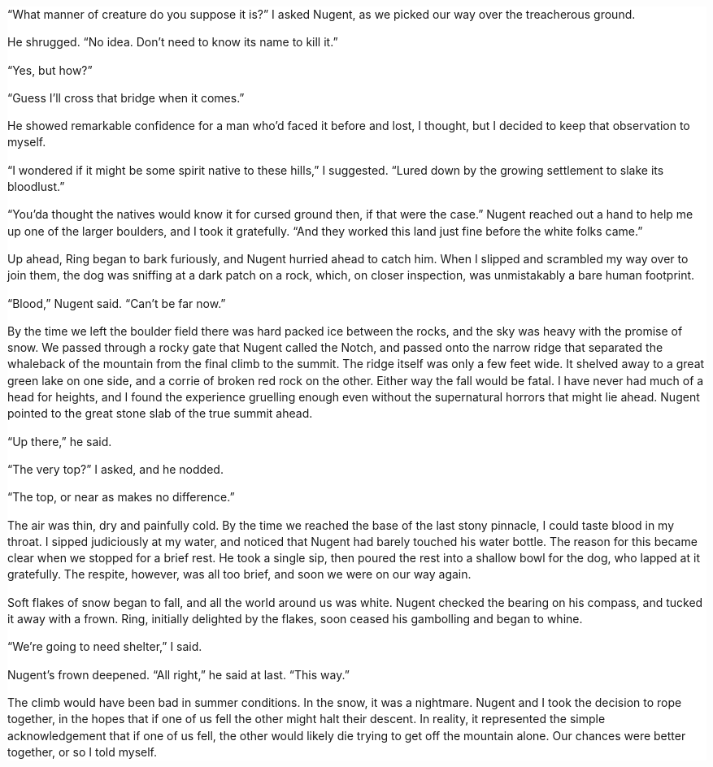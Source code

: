 “What manner of creature do you suppose it is?” I asked Nugent, as we picked our way over the treacherous ground.

He shrugged. “No idea. Don’t need to know its name to kill it.”

“Yes, but how?”

“Guess I’ll cross that bridge when it comes.”

He showed remarkable confidence for a man who’d faced it before and lost, I thought, but I decided to keep that observation to myself. 

“I wondered if it might be some spirit native to these hills,” I suggested. “Lured down by the growing settlement to slake its bloodlust.”

“You’da thought the natives would know it for cursed ground then, if that were the case.” Nugent reached out a hand to help me up one of the larger boulders, and I took it gratefully. “And they worked this land just fine before the white folks came.”

Up ahead, Ring began to bark furiously, and Nugent hurried ahead to catch him. When I slipped and scrambled my way over to join them, the dog was sniffing at a dark patch on a rock, which, on closer inspection, was unmistakably a bare human footprint. 

“Blood,” Nugent said. “Can’t be far now.”

By the time we left the boulder field there was hard packed ice between the rocks, and the sky was heavy with the promise of snow. We passed through a rocky gate that Nugent called the Notch, and passed onto the narrow ridge that separated the whaleback of the mountain from the final climb to the summit. The ridge itself was only a few feet wide. It shelved away to a great green lake on one side, and a corrie of broken red rock on the other. Either way the fall would be fatal. I have never had much of a head for heights, and I found the experience gruelling enough even without the supernatural horrors that might lie ahead. Nugent pointed to the great stone slab of the true summit ahead. 

“Up there,” he said. 

“The very top?” I asked, and he nodded. 

“The top, or near as makes no difference.”

The air was thin, dry and painfully cold. By the time we reached the base of the last stony pinnacle, I could taste blood in my throat. I sipped judiciously at my water, and noticed that Nugent had barely touched his water bottle. The reason for this became clear when we stopped for a brief rest. He took a single sip, then poured the rest into a shallow bowl for the dog, who lapped at it gratefully. The respite, however, was all too brief, and soon we were on our way again.

Soft flakes of snow began to fall, and all the world around us was white. Nugent checked the bearing on his compass, and tucked it away with a frown. Ring, initially delighted by the flakes, soon ceased his gambolling and began to whine.

“We’re going to need shelter,” I said. 

Nugent’s frown deepened. “All right,” he said at last. “This way.”

The climb would have been bad in summer conditions. In the snow, it was a nightmare. Nugent and I took the decision to rope together, in the hopes that if one of us fell the other might halt their descent. In reality, it represented the simple acknowledgement that if one of us fell, the other would likely die trying to get off the mountain alone. Our chances were better together, or so I told myself.
